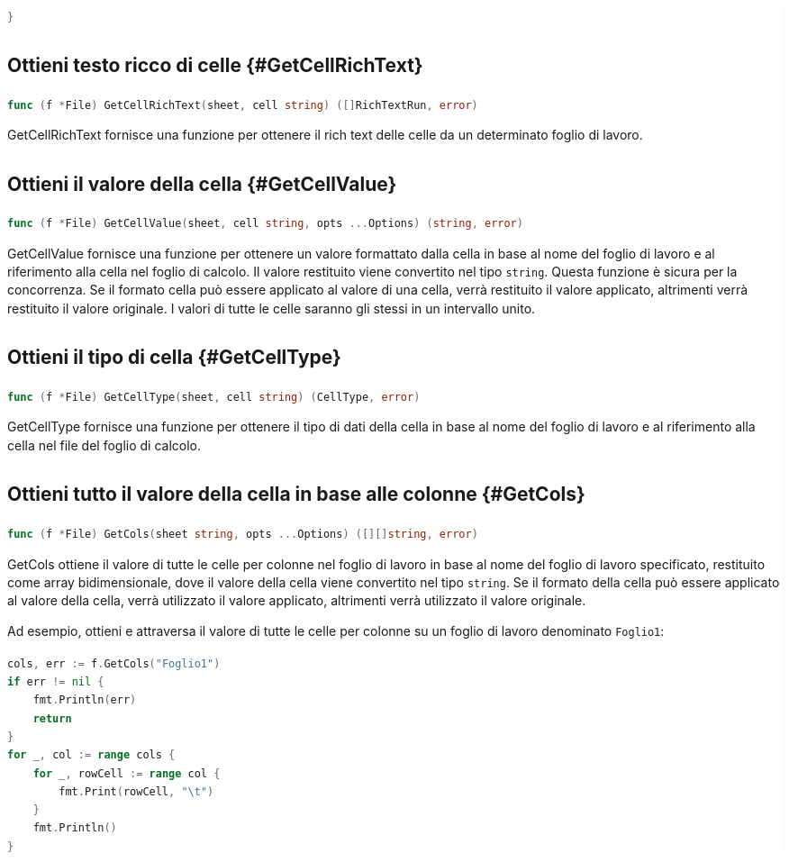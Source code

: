 ```go
}
```

## Ottieni testo ricco di celle {#GetCellRichText}

```go
func (f *File) GetCellRichText(sheet, cell string) ([]RichTextRun, error)
```

GetCellRichText fornisce una funzione per ottenere il rich text delle celle da un determinato foglio di lavoro.

## Ottieni il valore della cella {#GetCellValue}

```go
func (f *File) GetCellValue(sheet, cell string, opts ...Options) (string, error)
```

GetCellValue fornisce una funzione per ottenere un valore formattato dalla cella in base al nome del foglio di lavoro e al riferimento alla cella nel foglio di calcolo. Il valore restituito viene convertito nel tipo `string`. Questa funzione è sicura per la concorrenza. Se il formato cella può essere applicato al valore di una cella, verrà restituito il valore applicato, altrimenti verrà restituito il valore originale. I valori di tutte le celle saranno gli stessi in un intervallo unito.

## Ottieni il tipo di cella {#GetCellType}

```go
func (f *File) GetCellType(sheet, cell string) (CellType, error)
```

GetCellType fornisce una funzione per ottenere il tipo di dati della cella in base al nome del foglio di lavoro e al riferimento alla cella nel file del foglio di calcolo.

## Ottieni tutto il valore della cella in base alle colonne {#GetCols}

```go
func (f *File) GetCols(sheet string, opts ...Options) ([][]string, error)
```

GetCols ottiene il valore di tutte le celle per colonne nel foglio di lavoro in base al nome del foglio di lavoro specificato, restituito come array bidimensionale, dove il valore della cella viene convertito nel tipo `string`. Se il formato della cella può essere applicato al valore della cella, verrà utilizzato il valore applicato, altrimenti verrà utilizzato il valore originale.

Ad esempio, ottieni e attraversa il valore di tutte le celle per colonne su un foglio di lavoro denominato `Foglio1`:

```go
cols, err := f.GetCols("Foglio1")
if err != nil {
    fmt.Println(err)
    return
}
for _, col := range cols {
    for _, rowCell := range col {
        fmt.Print(rowCell, "\t")
    }
    fmt.Println()
}
```
